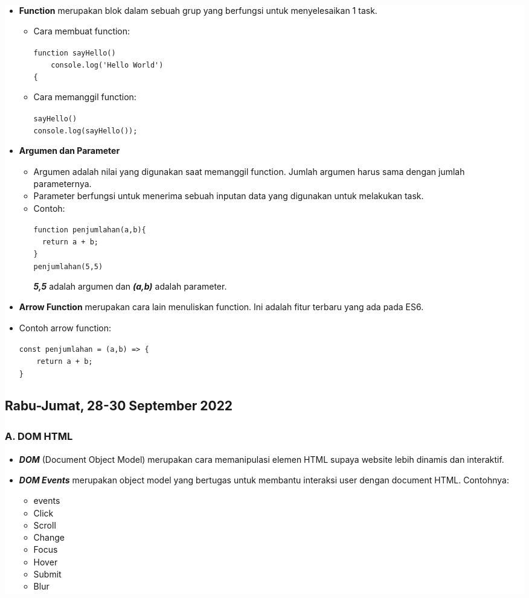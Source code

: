- **Function** merupakan blok dalam sebuah grup yang berfungsi untuk menyelesaikan 1 task.
  - Cara membuat function:
    ```
    function sayHello()
        console.log('Hello World')
    {
    ```
  - Cara memanggil function:
    ```
    sayHello()
    console.log(sayHello()); 
    ```
- **Argumen dan Parameter**
  - Argumen adalah nilai yang digunakan saat memanggil function. Jumlah argumen harus sama dengan jumlah parameternya. <br />
  - Parameter berfungsi untuk menerima sebuah inputan data yang digunakan untuk melakukan task. <br />
  - Contoh:
    ```
    function penjumlahan(a,b){
      return a + b;
    }
    penjumlahan(5,5)
    ```
    ***5,5*** adalah argumen dan ***(a,b)*** adalah parameter.

- **Arrow Function** merupakan cara lain menuliskan function. Ini adalah fitur terbaru yang ada pada ES6.
- Contoh arrow function:
    ```
    const penjumlahan = (a,b) => {
        return a + b;
    }
    ```

## Rabu-Jumat, 28-30 September 2022

### A. DOM HTML

- ***DOM*** (Document Object Model) merupakan cara memanipulasi elemen HTML supaya website lebih dinamis dan interaktif.

- ***DOM Events*** merupakan object model yang bertugas untuk membantu interaksi user dengan document HTML. Contohnya:
  - events
  - Click
  - Scroll
  - Change
  - Focus
  - Hover
  - Submit
  - Blur
